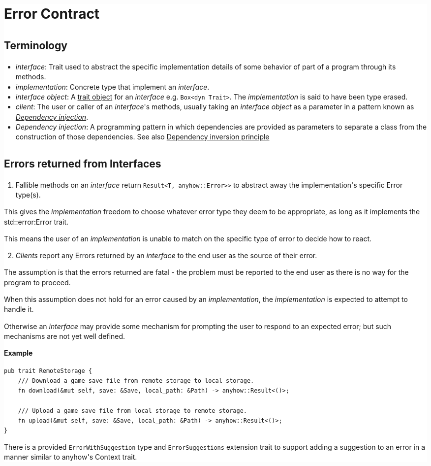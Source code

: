 # Error Contract

## Terminology

* *interface*: Trait used to abstract the specific implementation details of some behavior of part of a program through its methods. 
* *implementation*: Concrete type that implement an *interface*.
* *interface object*: A [trait object] for an *interface* e.g. `Box<dyn Trait>`. The *implementation* is said to have been type erased.
* *client*: The user or caller of an *interface*'s methods, usually taking an *interface object* as a parameter in a pattern known as *[Dependency injection]*.
* *Dependency injection*: A programming pattern in which dependencies are provided as parameters to separate a class from the construction of those dependencies. See also [Dependency inversion principle]

[trait object]: https://doc.rust-lang.org/book/ch17-02-trait-objects.html
[Dependency inversion principle]: https://en.wikipedia.org/wiki/Dependency_inversion_principle
[Dependency injection]: https://en.wikipedia.org/wiki/Dependency_injection

## Errors returned from Interfaces

1. Fallible methods on an *interface* return `Result<T, anyhow::Error>>` to abstract away the implementation's specific Error type(s).

This gives the *implementation* freedom to choose whatever error type they deem to be appropriate, as long as it implements the std::error:Error trait.

This means the user of an *implementation* is unable to match on the specific type of error to decide how to react.

2. *Clients* report any Errors returned by an *interface* to the end user as the source of their error.

The assumption is that the errors returned are fatal - the problem must be reported to the end user as there is no way for the program to proceed.

When this assumption does not hold for an error caused by an *implementation*, the *implementation* is expected to attempt to handle it.

Otherwise an *interface* may provide some mechanism for prompting the user to respond to an expected error; but such mechanisms are not yet well defined.

**Example**

```
pub trait RemoteStorage {
    /// Download a game save file from remote storage to local storage.
    fn download(&mut self, save: &Save, local_path: &Path) -> anyhow::Result<()>;

    /// Upload a game save file from local storage to remote storage.
    fn upload(&mut self, save: &Save, local_path: &Path) -> anyhow::Result<()>;
}
```

There is a provided `ErrorWithSuggestion` type and `ErrorSuggestions` extension trait to support adding a suggestion to an error in a manner similar to anyhow's Context trait.
